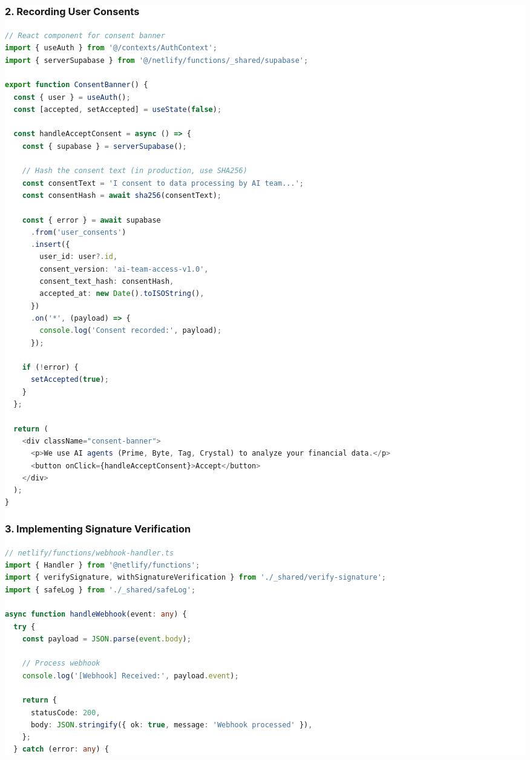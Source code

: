 ### 2. Recording User Consents

```typescript
// React component for consent banner
import { useAuth } from '@/contexts/AuthContext';
import { serverSupabase } from '@/netlify/functions/_shared/supabase';

export function ConsentBanner() {
  const { user } = useAuth();
  const [accepted, setAccepted] = useState(false);

  const handleAcceptConsent = async () => {
    const { supabase } = serverSupabase();

    // Hash the consent text (in production, use SHA256)
    const consentText = 'I consent to data processing by AI team...';
    const consentHash = await sha256(consentText);

    const { error } = await supabase
      .from('user_consents')
      .insert({
        user_id: user?.id,
        consent_version: 'ai-team-access-v1.0',
        consent_text_hash: consentHash,
        accepted_at: new Date().toISOString(),
      })
      .on('*', (payload) => {
        console.log('Consent recorded:', payload);
      });

    if (!error) {
      setAccepted(true);
    }
  };

  return (
    <div className="consent-banner">
      <p>We use AI agents (Prime, Byte, Tag, Crystal) to analyze your financial data.</p>
      <button onClick={handleAcceptConsent}>Accept</button>
    </div>
  );
}
```

### 3. Implementing Signature Verification

```typescript
// netlify/functions/webhook-handler.ts
import { Handler } from '@netlify/functions';
import { verifySignature, withSignatureVerification } from './_shared/verify-signature';
import { safeLog } from './_shared/safeLog';

async function handleWebhook(event: any) {
  try {
    const payload = JSON.parse(event.body);

    // Process webhook
    console.log('[Webhook] Received:', payload.event);

    return {
      statusCode: 200,
      body: JSON.stringify({ ok: true, message: 'Webhook processed' }),
    };
  } catch (error: any) {
```